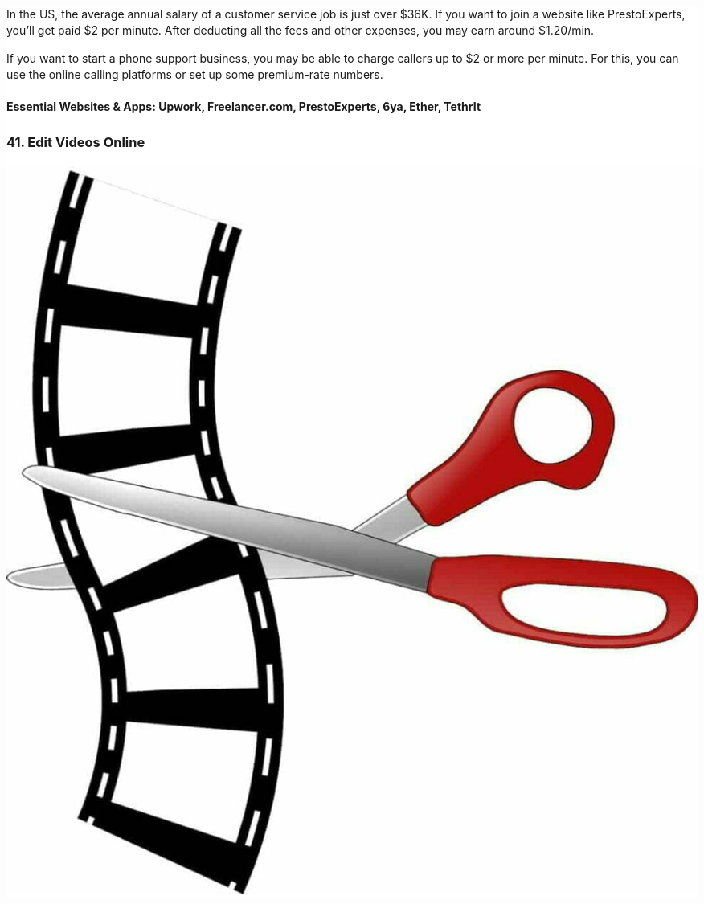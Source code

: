 In the US, the average annual salary of a customer service job is just over $36K. If you want to join a website like PrestoExperts, you’ll get paid $2 per minute. After deducting all the fees and other expenses, you may earn around $1.20/min.

If you want to start a phone support business, you may be able to charge callers up to $2 or more per minute. For this, you can use the online calling platforms or set up some premium-rate numbers.

#### Essential Websites & Apps: Upwork, Freelancer.com, PrestoExperts, 6ya, Ether, TethrIt

### 41\. Edit Videos Online

![](./images/image-16-972x1024.jpeg)
